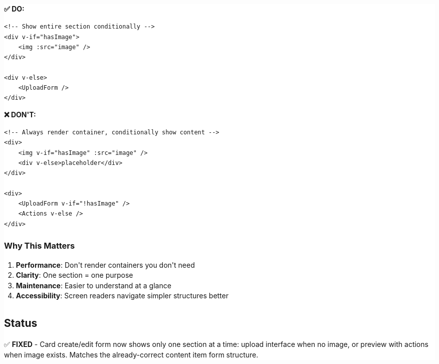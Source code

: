 **✅ DO:**
```vue
<!-- Show entire section conditionally -->
<div v-if="hasImage">
    <img :src="image" />
</div>

<div v-else>
    <UploadForm />
</div>
```

**❌ DON'T:**
```vue
<!-- Always render container, conditionally show content -->
<div>
    <img v-if="hasImage" :src="image" />
    <div v-else>placeholder</div>
</div>

<div>
    <UploadForm v-if="!hasImage" />
    <Actions v-else />
</div>
```

### Why This Matters

1. **Performance**: Don't render containers you don't need
2. **Clarity**: One section = one purpose
3. **Maintenance**: Easier to understand at a glance
4. **Accessibility**: Screen readers navigate simpler structures better

## Status

✅ **FIXED** - Card create/edit form now shows only one section at a time: upload interface when no image, or preview with actions when image exists. Matches the already-correct content item form structure.

